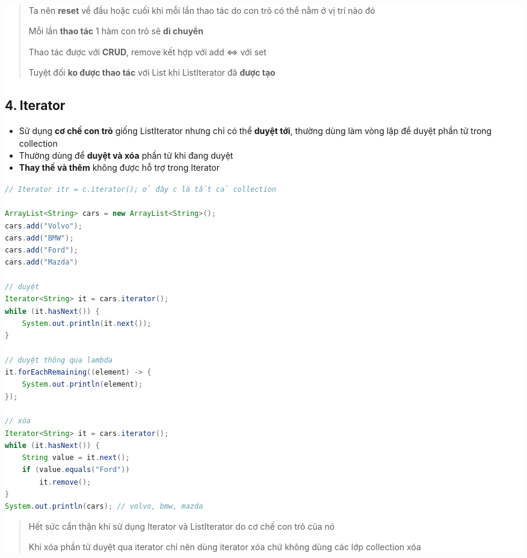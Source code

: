 > Ta nên **reset** về đầu hoặc cuối khi mỗi lần thao tác do con trỏ có thể nằm ở vị trí nào đó
>
> Mỗi lần **thao tác** 1 hàm con trỏ sẽ **di chuyển**
>
> Thao tác được với **CRUD**, remove kết hợp với add <=> với set
>
> Tuyệt đối **ko được thao tác** với List khi ListIterator đã **được tạo**

## 4. Iterator

- Sử dụng **cơ chế con trỏ** giống ListIterator nhưng chỉ có thể **duyệt tới**, thường dùng làm vòng lặp để duyệt phần tử trong collection
- Thường dùng để **duyệt và xóa** phần tử khi đang duyệt
- **Thay thế và thêm** không được hỗ trợ trong Iterator

```java
// Iterator itr = c.iterator(); ở đây c là tất cả collection

ArrayList<String> cars = new ArrayList<String>();
cars.add("Volvo");
cars.add("BMW");
cars.add("Ford");
cars.add("Mazda")

// duyệt
Iterator<String> it = cars.iterator();
while (it.hasNext()) {
    System.out.println(it.next());
}

// duyệt thông qua lambda
it.forEachRemaining((element) -> {
    System.out.println(element);
});

// xóa
Iterator<String> it = cars.iterator();
while (it.hasNext()) {
    String value = it.next();
    if (value.equals("Ford"))
        it.remove();
}
System.out.println(cars); // volvo, bmw, mazda
```

> Hết sức cẩn thận khi sử dụng Iterator và ListIterator do cơ chế con trỏ của nó 
>
> Khi xóa phần tử duyệt qua iterator chỉ nên dùng iterator xóa chứ không dùng các lớp collection xóa 
